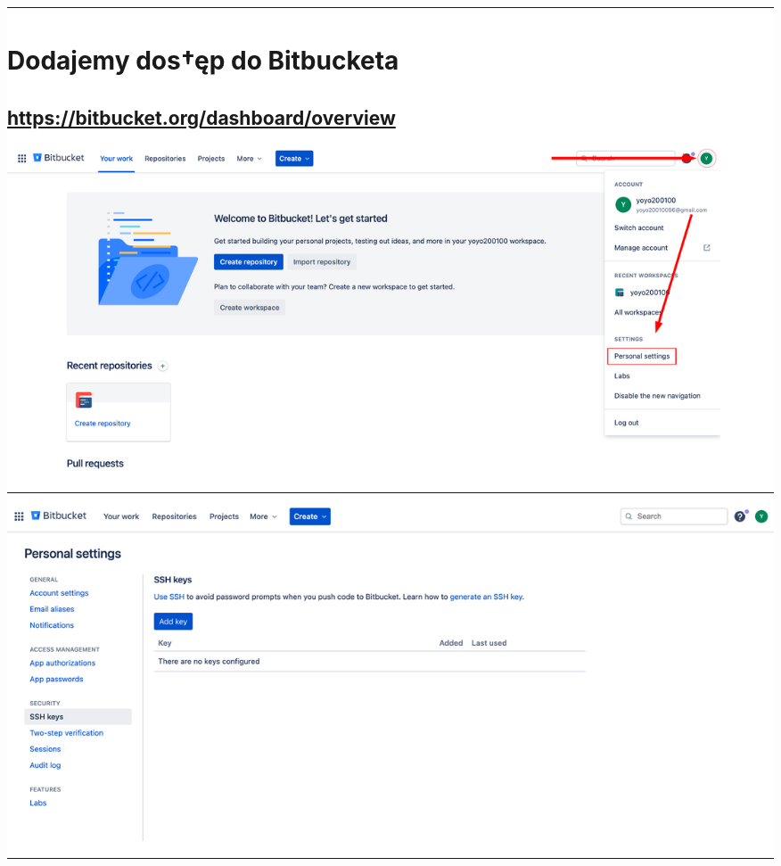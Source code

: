 
---

# Dodajemy dos†ęp do Bitbucketa
## https://bitbucket.org/dashboard/overview

<img border="rounded" width=800 src="/azure9.png">

---

<img border="rounded" src="/azure10.png">

---